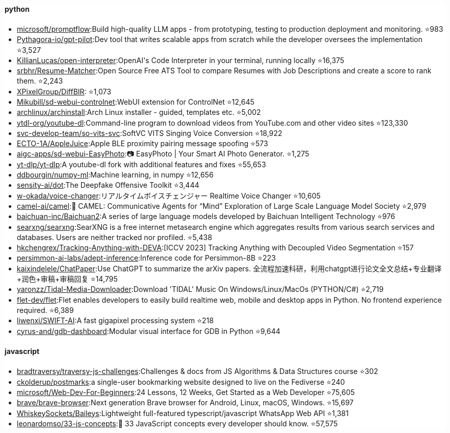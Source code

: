 #### python
* [microsoft/promptflow](https://github.com/microsoft/promptflow):Build high-quality LLM apps - from prototyping, testing to production deployment and monitoring. ⭐983
* [Pythagora-io/gpt-pilot](https://github.com/Pythagora-io/gpt-pilot):Dev tool that writes scalable apps from scratch while the developer oversees the implementation ⭐3,527
* [KillianLucas/open-interpreter](https://github.com/KillianLucas/open-interpreter):OpenAI's Code Interpreter in your terminal, running locally ⭐16,375
* [srbhr/Resume-Matcher](https://github.com/srbhr/Resume-Matcher):Open Source Free ATS Tool to compare Resumes with Job Descriptions and create a score to rank them. ⭐2,243
* [XPixelGroup/DiffBIR](https://github.com/XPixelGroup/DiffBIR): ⭐1,073
* [Mikubill/sd-webui-controlnet](https://github.com/Mikubill/sd-webui-controlnet):WebUI extension for ControlNet ⭐12,645
* [archlinux/archinstall](https://github.com/archlinux/archinstall):Arch Linux installer - guided, templates etc. ⭐5,002
* [ytdl-org/youtube-dl](https://github.com/ytdl-org/youtube-dl):Command-line program to download videos from YouTube.com and other video sites ⭐123,330
* [svc-develop-team/so-vits-svc](https://github.com/svc-develop-team/so-vits-svc):SoftVC VITS Singing Voice Conversion ⭐18,922
* [ECTO-1A/AppleJuice](https://github.com/ECTO-1A/AppleJuice):Apple BLE proximity pairing message spoofing ⭐573
* [aigc-apps/sd-webui-EasyPhoto](https://github.com/aigc-apps/sd-webui-EasyPhoto):📷 EasyPhoto | Your Smart AI Photo Generator. ⭐1,275
* [yt-dlp/yt-dlp](https://github.com/yt-dlp/yt-dlp):A youtube-dl fork with additional features and fixes ⭐55,653
* [ddbourgin/numpy-ml](https://github.com/ddbourgin/numpy-ml):Machine learning, in numpy ⭐12,656
* [sensity-ai/dot](https://github.com/sensity-ai/dot):The Deepfake Offensive Toolkit ⭐3,444
* [w-okada/voice-changer](https://github.com/w-okada/voice-changer):リアルタイムボイスチェンジャー Realtime Voice Changer ⭐10,605
* [camel-ai/camel](https://github.com/camel-ai/camel):🐫 CAMEL: Communicative Agents for “Mind” Exploration of Large Scale Language Model Society ⭐2,979
* [baichuan-inc/Baichuan2](https://github.com/baichuan-inc/Baichuan2):A series of large language models developed by Baichuan Intelligent Technology ⭐976
* [searxng/searxng](https://github.com/searxng/searxng):SearXNG is a free internet metasearch engine which aggregates results from various search services and databases. Users are neither tracked nor profiled. ⭐5,438
* [hkchengrex/Tracking-Anything-with-DEVA](https://github.com/hkchengrex/Tracking-Anything-with-DEVA):[ICCV 2023] Tracking Anything with Decoupled Video Segmentation ⭐157
* [persimmon-ai-labs/adept-inference](https://github.com/persimmon-ai-labs/adept-inference):Inference code for Persimmon-8B ⭐223
* [kaixindelele/ChatPaper](https://github.com/kaixindelele/ChatPaper):Use ChatGPT to summarize the arXiv papers. 全流程加速科研，利用chatgpt进行论文全文总结+专业翻译+润色+审稿+审稿回复 ⭐14,795
* [yaronzz/Tidal-Media-Downloader](https://github.com/yaronzz/Tidal-Media-Downloader):Download 'TIDAL' Music On Windows/Linux/MacOs (PYTHON/C#) ⭐2,719
* [flet-dev/flet](https://github.com/flet-dev/flet):Flet enables developers to easily build realtime web, mobile and desktop apps in Python. No frontend experience required. ⭐6,389
* [liwenxi/SWIFT-AI](https://github.com/liwenxi/SWIFT-AI):A fast gigapixel processing system ⭐218
* [cyrus-and/gdb-dashboard](https://github.com/cyrus-and/gdb-dashboard):Modular visual interface for GDB in Python ⭐9,644

#### javascript
* [bradtraversy/traversy-js-challenges](https://github.com/bradtraversy/traversy-js-challenges):Challenges & docs from JS Algorithms & Data Structures course ⭐302
* [ckolderup/postmarks](https://github.com/ckolderup/postmarks):a single-user bookmarking website designed to live on the Fediverse ⭐240
* [microsoft/Web-Dev-For-Beginners](https://github.com/microsoft/Web-Dev-For-Beginners):24 Lessons, 12 Weeks, Get Started as a Web Developer ⭐75,605
* [brave/brave-browser](https://github.com/brave/brave-browser):Next generation Brave browser for Android, Linux, macOS, Windows. ⭐15,697
* [WhiskeySockets/Baileys](https://github.com/WhiskeySockets/Baileys):Lightweight full-featured typescript/javascript WhatsApp Web API ⭐1,381
* [leonardomso/33-js-concepts](https://github.com/leonardomso/33-js-concepts):📜 33 JavaScript concepts every developer should know. ⭐57,575